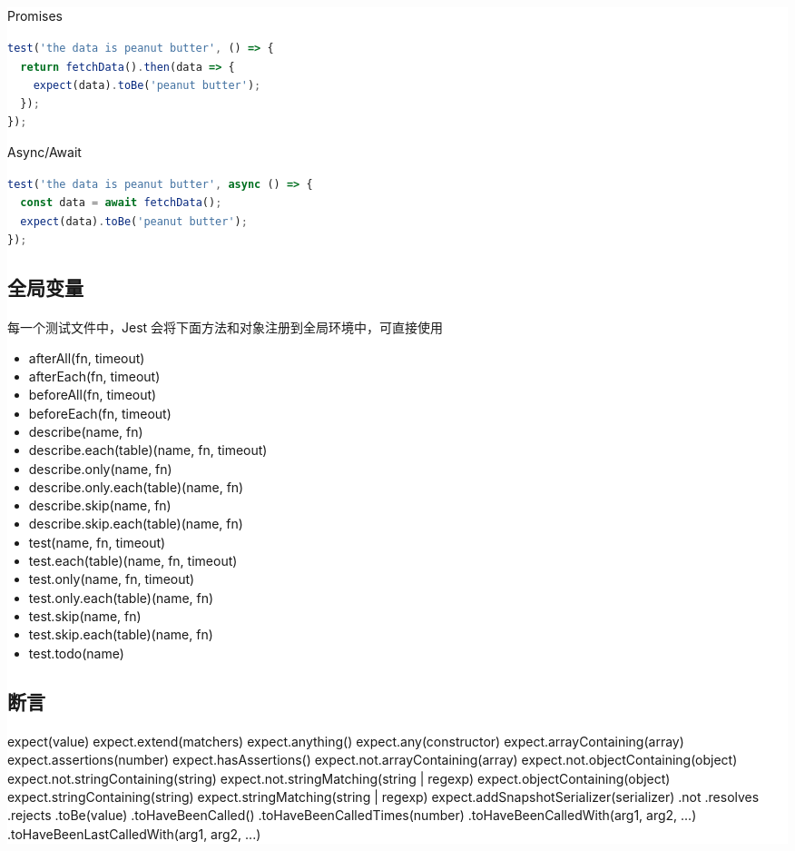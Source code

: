 Promises

```js
test('the data is peanut butter', () => {
  return fetchData().then(data => {
    expect(data).toBe('peanut butter');
  });
});
```

Async/Await

```js
test('the data is peanut butter', async () => {
  const data = await fetchData();
  expect(data).toBe('peanut butter');
});
```

## 全局变量

每一个测试文件中，Jest 会将下面方法和对象注册到全局环境中，可直接使用

* afterAll(fn, timeout)
* afterEach(fn, timeout)
* beforeAll(fn, timeout)
* beforeEach(fn, timeout)
* describe(name, fn)
* describe.each(table)(name, fn, timeout)
* describe.only(name, fn)
* describe.only.each(table)(name, fn)
* describe.skip(name, fn)
* describe.skip.each(table)(name, fn)
* test(name, fn, timeout)
* test.each(table)(name, fn, timeout)
* test.only(name, fn, timeout)
* test.only.each(table)(name, fn)
* test.skip(name, fn)
* test.skip.each(table)(name, fn)
* test.todo(name)

## 断言

expect(value)
expect.extend(matchers)
expect.anything()
expect.any(constructor)
expect.arrayContaining(array)
expect.assertions(number)
expect.hasAssertions()
expect.not.arrayContaining(array)
expect.not.objectContaining(object)
expect.not.stringContaining(string)
expect.not.stringMatching(string | regexp)
expect.objectContaining(object)
expect.stringContaining(string)
expect.stringMatching(string | regexp)
expect.addSnapshotSerializer(serializer)
.not
.resolves
.rejects
.toBe(value)
.toHaveBeenCalled()
.toHaveBeenCalledTimes(number)
.toHaveBeenCalledWith(arg1, arg2, ...)
.toHaveBeenLastCalledWith(arg1, arg2, ...)